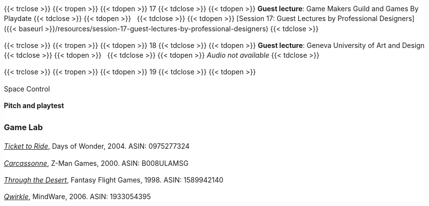 {{< trclose >}}
{{< tropen >}}
{{< tdopen >}}
17
{{< tdclose >}}
{{< tdopen >}}
**Guest lecture**: Game Makers Guild and Games By Playdate
{{< tdclose >}}
{{< tdopen >}}
 
{{< tdclose >}}
{{< tdopen >}}
[Session 17: Guest Lectures by Professional Designers]({{< baseurl >}}/resources/session-17-guest-lectures-by-professional-designers)
{{< tdclose >}}

{{< trclose >}}
{{< tropen >}}
{{< tdopen >}}
18
{{< tdclose >}}
{{< tdopen >}}
**Guest lecture**: Geneva University of Art and Design
{{< tdclose >}}
{{< tdopen >}}
 
{{< tdclose >}}
{{< tdopen >}}
_Audio not available_
{{< tdclose >}}

{{< trclose >}}
{{< tropen >}}
{{< tdopen >}}
19
{{< tdclose >}}
{{< tdopen >}}


Space Control

**Pitch and playtest**

### Game Lab

[_Ticket to Ride_](http://boardgamegeek.com/boardgame/9209/ticket-ride), Days of Wonder, 2004. ASIN: 0975277324

[_Carcassonne_](http://boardgamegeek.com/boardgame/822/carcassonne), Z-Man Games, 2000. ASIN: B008ULAMSG

[_Through the Desert_](http://boardgamegeek.com/boardgame/503/through-desert), Fantasy Flight Games, 1998. ASIN: 1589942140

[_Qwirkle_](http://boardgamegeek.com/boardgame/25669/qwirkle), MindWare, 2006. ASIN: 1933054395
